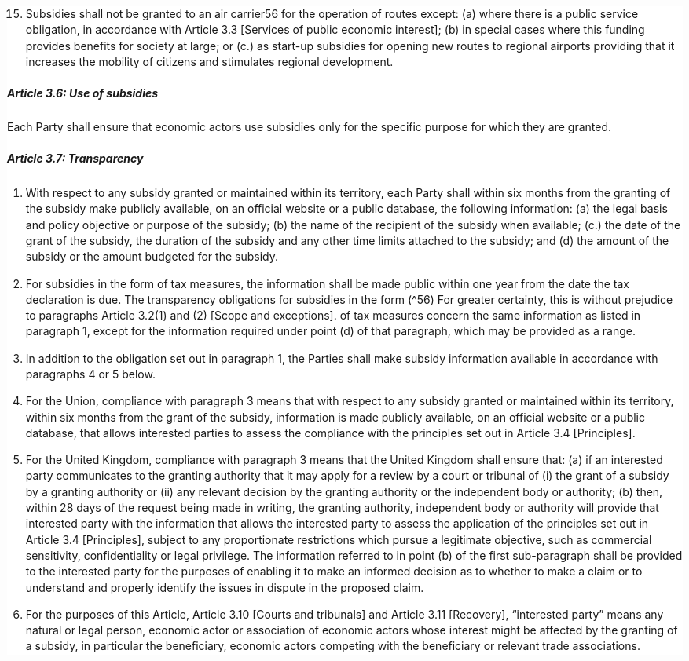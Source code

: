 15. Subsidies shall not be granted to an air carrier56 for the operation of routes except:
    (a) where there is a public service obligation, in accordance with Article 3.3 [Services of public economic interest];
    (b) in special cases where this funding provides benefits for society at large; or
    (c.) as start-up subsidies for opening new routes to regional airports providing that it increases the mobility of citizens and stimulates regional development.

##### Article 3.6: Use of subsidies
Each Party shall ensure that economic actors use subsidies only for the specific purpose for which they are granted.

##### Article 3.7: Transparency
1. With respect to any subsidy granted or maintained within its territory, each Party shall within six months from the granting of the subsidy make publicly available, on an official website or a public database, the following information:
    (a) the legal basis and policy objective or purpose of the subsidy;
    (b) the name of the recipient of the subsidy when available;
    (c.) the date of the grant of the subsidy, the duration of the subsidy and any other time limits attached to the subsidy; and
    (d) the amount of the subsidy or the amount budgeted for the subsidy.

2. For subsidies in the form of tax measures, the information shall be made public within one year from the date the tax declaration is due. The transparency obligations for subsidies in the form
(^56) For greater certainty, this is without prejudice to paragraphs Article 3.2(1) and (2) [Scope and exceptions].
of tax measures concern the same information as listed in paragraph 1, except for the information required under point (d) of that paragraph, which may be provided as a range.

3. In addition to the obligation set out in paragraph 1, the Parties shall make subsidy information available in accordance with paragraphs 4 or 5 below.

4. For the Union, compliance with paragraph 3 means that with respect to any subsidy granted or maintained within its territory, within six months from the grant of the subsidy, information is made publicly available, on an official website or a public database, that allows interested parties to assess the compliance with the principles set out in Article 3.4 [Principles].

5. For the United Kingdom, compliance with paragraph 3 means that the United Kingdom shall ensure that:
    (a) if an interested party communicates to the granting authority that it may apply for a review by a court or tribunal of (i) the grant of a subsidy by a granting authority or (ii) any relevant decision by the granting authority or the independent body or authority;
    (b) then, within 28 days of the request being made in writing, the granting authority, independent body or authority will provide that interested party with the information that allows the interested party to assess the application of the principles set out in Article 3.4 [Principles], subject to any proportionate restrictions which pursue a legitimate objective, such as commercial sensitivity, confidentiality or legal privilege.
The information referred to in point (b) of the first sub-paragraph shall be provided to the interested party for the purposes of enabling it to make an informed decision as to whether to make a claim or to understand and properly identify the issues in dispute in the proposed claim.

6. For the purposes of this Article, Article 3.10 [Courts and tribunals] and Article 3.11 [Recovery], “interested party” means any natural or legal person, economic actor or association of economic actors whose interest might be affected by the granting of a subsidy, in particular the beneficiary, economic actors competing with the beneficiary or relevant trade associations.
